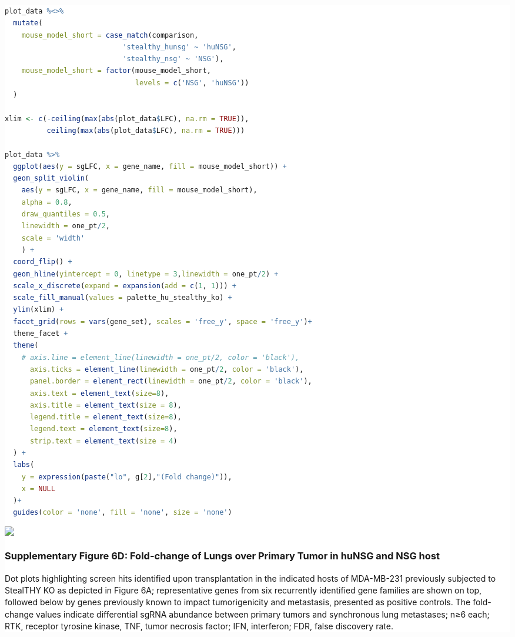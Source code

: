 ``` r
plot_data %<>% 
  mutate(
    mouse_model_short = case_match(comparison, 
                            'stealthy_hunsg' ~ 'huNSG', 
                            'stealthy_nsg' ~ 'NSG'),
    mouse_model_short = factor(mouse_model_short,
                               levels = c('NSG', 'huNSG'))
  )

xlim <- c(-ceiling(max(abs(plot_data$LFC), na.rm = TRUE)), 
          ceiling(max(abs(plot_data$LFC), na.rm = TRUE)))

plot_data %>% 
  ggplot(aes(y = sgLFC, x = gene_name, fill = mouse_model_short)) +
  geom_split_violin(
    aes(y = sgLFC, x = gene_name, fill = mouse_model_short),
    alpha = 0.8,
    draw_quantiles = 0.5,
    linewidth = one_pt/2,
    scale = 'width'
    ) +
  coord_flip() +
  geom_hline(yintercept = 0, linetype = 3,linewidth = one_pt/2) +
  scale_x_discrete(expand = expansion(add = c(1, 1))) +
  scale_fill_manual(values = palette_hu_stealthy_ko) +
  ylim(xlim) +
  facet_grid(rows = vars(gene_set), scales = 'free_y', space = 'free_y')+
  theme_facet +
  theme(
    # axis.line = element_line(linewidth = one_pt/2, color = 'black'),
      axis.ticks = element_line(linewidth = one_pt/2, color = 'black'),
      panel.border = element_rect(linewidth = one_pt/2, color = 'black'),
      axis.text = element_text(size=8), 
      axis.title = element_text(size = 8),
      legend.title = element_text(size=8),
      legend.text = element_text(size=8),
      strip.text = element_text(size = 4)
  ) +
  labs(
    y = expression(paste("lo", g[2],"(Fold change)")),
    x = NULL
  )+
  guides(color = 'none', fill = 'none', size = 'none')
```

<img src="figure/crispr-hsapiens_2180_sgRNA.Rmd/split-violinplot-selected-genes-ic-vs-id-curated-1.png" style="display: block; margin: auto;" />

### Supplementary Figure 6D: Fold-change of Lungs over Primary Tumor in huNSG and NSG host

Dot plots highlighting screen hits identified upon transplantation in the indicated hosts of MDA-MB-231 previously subjected to StealTHY KO as depicted in Figure 6A; representative genes from six recurrently identified gene families are shown on top, followed below by genes previously known to impact tumorigenicity and metastasis, presented as positive controls. The fold-change values indicate differential sgRNA abundance between primary tumors and synchronous lung metastases; n≥6 each; RTK, receptor tyrosine kinase, TNF, tumor necrosis factor; IFN, interferon; FDR, false discovery rate.
